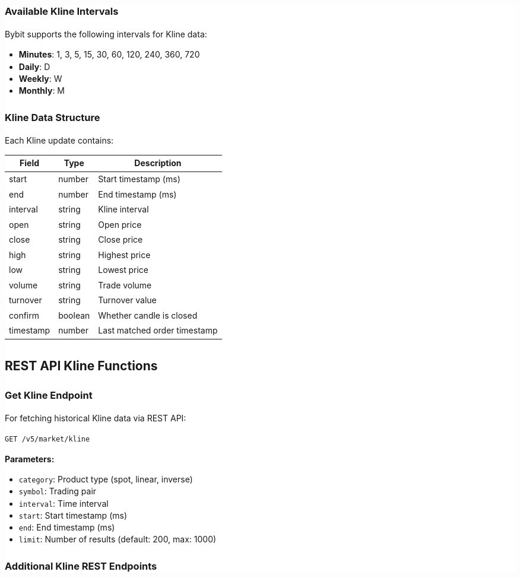 ### Available Kline Intervals

Bybit supports the following intervals for Kline data:

- **Minutes**: 1, 3, 5, 15, 30, 60, 120, 240, 360, 720
- **Daily**: D
- **Weekly**: W  
- **Monthly**: M

### Kline Data Structure

Each Kline update contains:

| Field | Type | Description |
|-------|------|-------------|
| start | number | Start timestamp (ms) |
| end | number | End timestamp (ms) |
| interval | string | Kline interval |
| open | string | Open price |
| close | string | Close price |
| high | string | Highest price |
| low | string | Lowest price |
| volume | string | Trade volume |
| turnover | string | Turnover value |
| confirm | boolean | Whether candle is closed |
| timestamp | number | Last matched order timestamp |

## REST API Kline Functions

### Get Kline Endpoint

For fetching historical Kline data via REST API:

```
GET /v5/market/kline
```

**Parameters:**
- `category`: Product type (spot, linear, inverse)
- `symbol`: Trading pair
- `interval`: Time interval
- `start`: Start timestamp (ms)
- `end`: End timestamp (ms)
- `limit`: Number of results (default: 200, max: 1000)

### Additional Kline REST Endpoints
